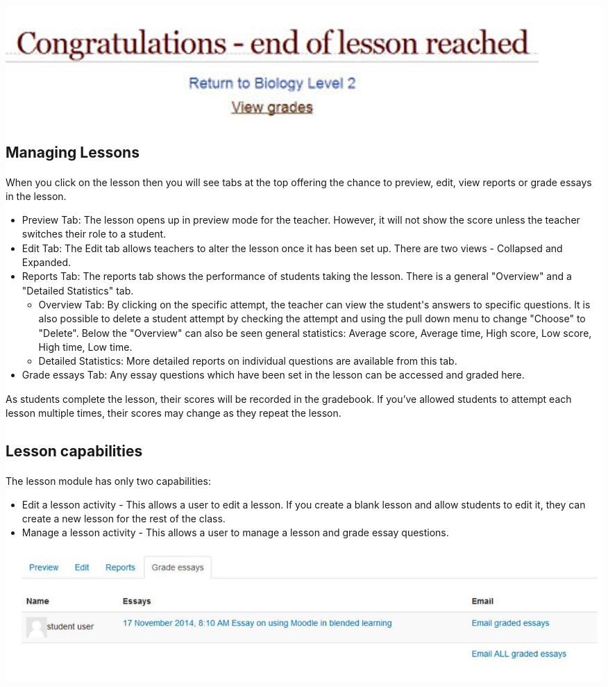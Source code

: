 
![Figure 12-12 End of lesson](images/End_of_lesson.jpg)

## Managing Lessons
When you click on the lesson then you will see tabs at the top offering the chance to preview, edit, view reports or grade essays in the lesson.

- Preview Tab:  The lesson opens up in preview mode for the teacher. However, it will not show the score unless the teacher switches their role to a student.
- Edit Tab: The Edit tab allows teachers to alter the lesson once it has been set up. There are two views - Collapsed and Expanded.
- Reports Tab: The reports tab shows the performance of students taking the lesson. There is a general "Overview" and a "Detailed Statistics" tab.
	- Overview Tab:  By clicking on the specific attempt, the teacher can view the student's answers to specific questions. It is also possible to delete a student attempt by checking the attempt and using the pull down menu to change "Choose" to "Delete". Below the "Overview" can also be seen general statistics: Average score, Average time, High score, Low score, High time, Low time.
	- Detailed Statistics: More detailed reports on individual questions are available from this tab.
- Grade essays Tab:  Any essay questions which have been set in the lesson can be accessed and graded here.

As students complete the lesson, their scores will be recorded in the gradebook. If you’ve allowed students to attempt each lesson multiple times, their scores may change as they repeat the lesson.

## Lesson capabilities
The lesson module has only two capabilities:

- Edit a lesson activity - This allows a user to edit a lesson. If you create a blank lesson and allow students to edit it, they can create a new lesson for the rest of the class.
- Manage a lesson activity - This allows a user to manage a lesson and grade essay questions.

 

![Figure 12-13 Grading an essay](images/Grading_an_essay.jpg)
